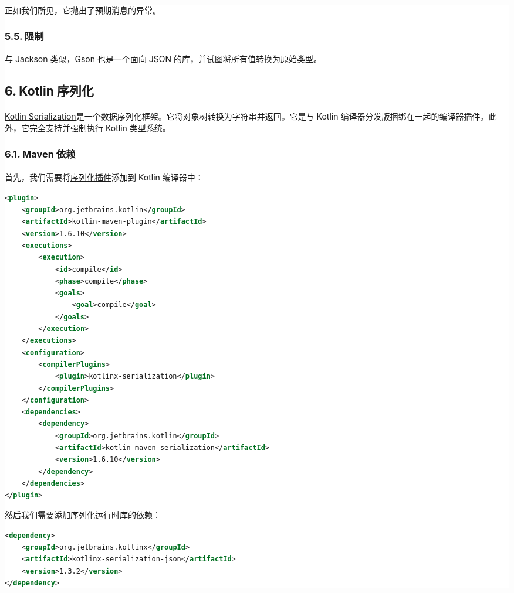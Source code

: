 正如我们所见，它抛出了预期消息的异常。

### 5.5. 限制

与 Jackson 类似，Gson 也是一个面向 JSON 的库，并试图将所有值转换为原始类型。

## 6. Kotlin 序列化

[Kotlin Serialization](https://github.com/Kotlin/kotlinx.serialization/blob/master/docs/serialization-guide.md)是一个数据序列化框架。它将对象树转换为字符串并返回。它是与 Kotlin 编译器分发版捆绑在一起的编译器插件。此外，它完全支持并强制执行 Kotlin 类型系统。

### 6.1. Maven 依赖

首先，我们需要将[序列化插件](https://search.maven.org/artifact/org.jetbrains.kotlin/kotlin-maven-serialization)添加到 Kotlin 编译器中：

```xml
<plugin>
    <groupId>org.jetbrains.kotlin</groupId>
    <artifactId>kotlin-maven-plugin</artifactId>
    <version>1.6.10</version>
    <executions>
        <execution>
            <id>compile</id>
            <phase>compile</phase>
            <goals>
                <goal>compile</goal>
            </goals>
        </execution>
    </executions>
    <configuration>
        <compilerPlugins>
            <plugin>kotlinx-serialization</plugin>
        </compilerPlugins>
    </configuration>
    <dependencies>
        <dependency>
            <groupId>org.jetbrains.kotlin</groupId>
            <artifactId>kotlin-maven-serialization</artifactId>
            <version>1.6.10</version>
        </dependency>
    </dependencies>
</plugin>

```

然后我们需要添加[序列化运行时库](https://search.maven.org/artifact/org.jetbrains.kotlinx/kotlinx-serialization-json)的依赖：

```xml
<dependency>
    <groupId>org.jetbrains.kotlinx</groupId>
    <artifactId>kotlinx-serialization-json</artifactId>
    <version>1.3.2</version>
</dependency>

```
